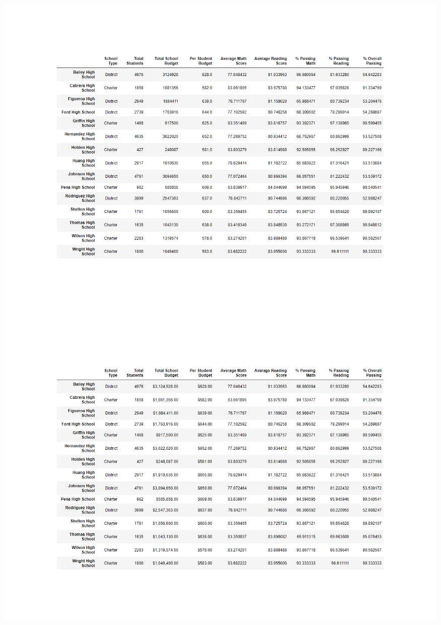 <p align="center">
  <img width="650" height="600" src= "https://github.com/chkCreate/School_District_Analysis/blob/8f17f9a0fa9a8b20e6dbbbcc9fcc015d6e805d88/Resources/pre_School_summary.PNG" title "Original School Summary">
</p>
  
<p align="center">
  <img width="650" height="600" src= "https://github.com/chkCreate/School_District_Analysis/blob/aad3279f06b6ef5f9c706ad0c0b8972999834016/Resources/School_summary.PNG" title "New School Summary">
</p>
  